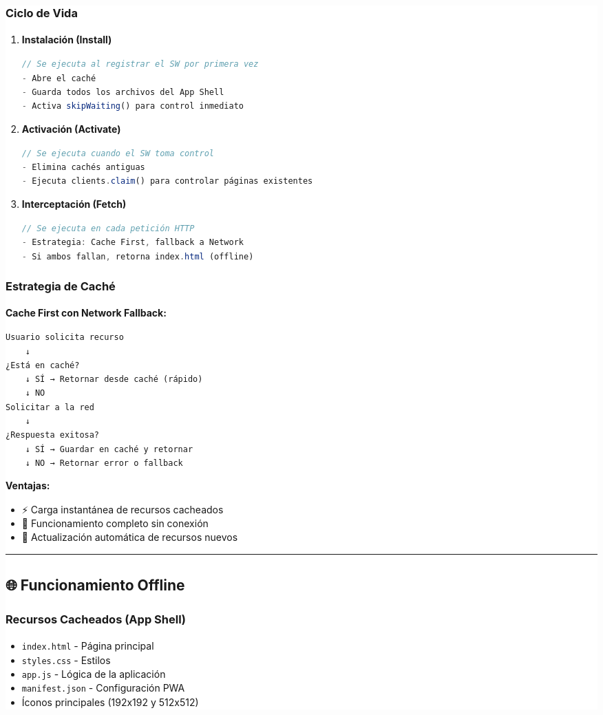 ### Ciclo de Vida

1. **Instalación (Install)**
   ```javascript
   // Se ejecuta al registrar el SW por primera vez
   - Abre el caché
   - Guarda todos los archivos del App Shell
   - Activa skipWaiting() para control inmediato
   ```

2. **Activación (Activate)**
   ```javascript
   // Se ejecuta cuando el SW toma control
   - Elimina cachés antiguas
   - Ejecuta clients.claim() para controlar páginas existentes
   ```

3. **Interceptación (Fetch)**
   ```javascript
   // Se ejecuta en cada petición HTTP
   - Estrategia: Cache First, fallback a Network
   - Si ambos fallan, retorna index.html (offline)
   ```

### Estrategia de Caché

**Cache First con Network Fallback:**
```
Usuario solicita recurso
    ↓
¿Está en caché?
    ↓ SÍ → Retornar desde caché (rápido)
    ↓ NO
Solicitar a la red
    ↓
¿Respuesta exitosa?
    ↓ SÍ → Guardar en caché y retornar
    ↓ NO → Retornar error o fallback
```

**Ventajas:**
- ⚡ Carga instantánea de recursos cacheados
- 📴 Funcionamiento completo sin conexión
- 🔄 Actualización automática de recursos nuevos

---

## 🌐 Funcionamiento Offline

### Recursos Cacheados (App Shell)
- `index.html` - Página principal
- `styles.css` - Estilos
- `app.js` - Lógica de la aplicación
- `manifest.json` - Configuración PWA
- Íconos principales (192x192 y 512x512)
